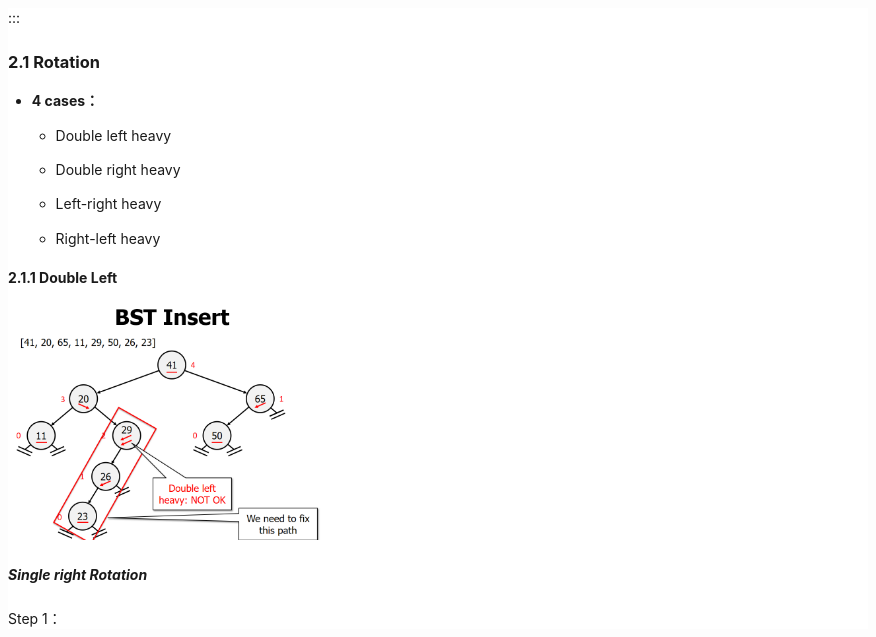 :::



### 2.1 Rotation

- **4 cases：**

    - Double left heavy

    - Double right heavy

    - Left-right heavy

    - Right-left heavy

#### 2.1.1 Double Left

<img src="./Week04_ppt.assets/image-20241011152614500.png" alt="image-20241011152614500" style="zoom: 33%;" />

##### **Single right Rotation**

Step 1：

